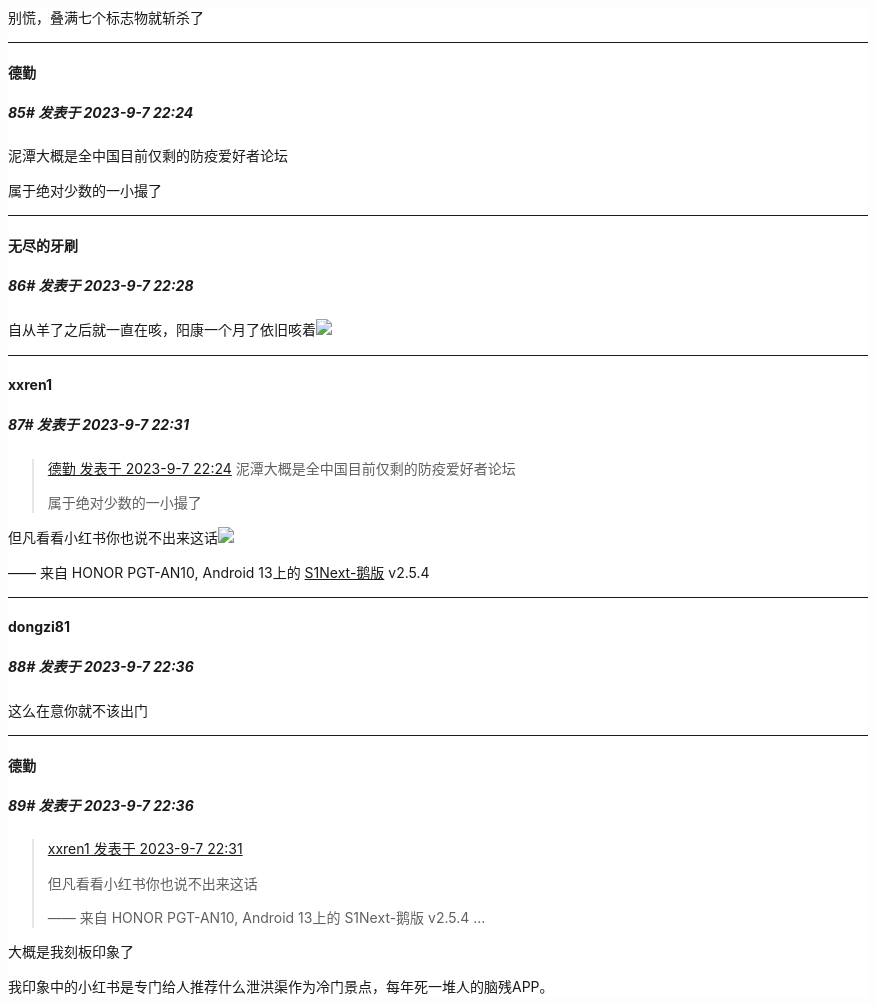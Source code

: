 别慌，叠满七个标志物就斩杀了


*****

####  德勤  
##### 85#       发表于 2023-9-7 22:24

泥潭大概是全中国目前仅剩的防疫爱好者论坛

属于绝对少数的一小撮了

*****

####  无尽的牙刷  
##### 86#       发表于 2023-9-7 22:28

自从羊了之后就一直在咳，阳康一个月了依旧咳着<img src="https://static.saraba1st.com/image/smiley/face2017/001.png" referrerpolicy="no-referrer">

*****

####  xxren1  
##### 87#       发表于 2023-9-7 22:31

<blockquote><a href="httphttps://bbs.saraba1st.com/2b/forum.php?mod=redirect&amp;goto=findpost&amp;pid=62328022&amp;ptid=2151792" target="_blank">德勤 发表于 2023-9-7 22:24</a>
泥潭大概是全中国目前仅剩的防疫爱好者论坛

属于绝对少数的一小撮了</blockquote>
但凡看看小红书你也说不出来这话<img src="https://static.saraba1st.com/image/smiley/face2017/067.png" referrerpolicy="no-referrer">

—— 来自 HONOR PGT-AN10, Android 13上的 [S1Next-鹅版](https://github.com/ykrank/S1-Next/releases) v2.5.4


*****

####  dongzi81  
##### 88#       发表于 2023-9-7 22:36

这么在意你就不该出门

*****

####  德勤  
##### 89#       发表于 2023-9-7 22:36

<blockquote><a href="httphttps://bbs.saraba1st.com/2b/forum.php?mod=redirect&amp;goto=findpost&amp;pid=62328083&amp;ptid=2151792" target="_blank">xxren1 发表于 2023-9-7 22:31</a>

但凡看看小红书你也说不出来这话

—— 来自 HONOR PGT-AN10, Android 13上的 S1Next-鹅版 v2.5.4 ...</blockquote>
大概是我刻板印象了

我印象中的小红书是专门给人推荐什么泄洪渠作为冷门景点，每年死一堆人的脑残APP。
